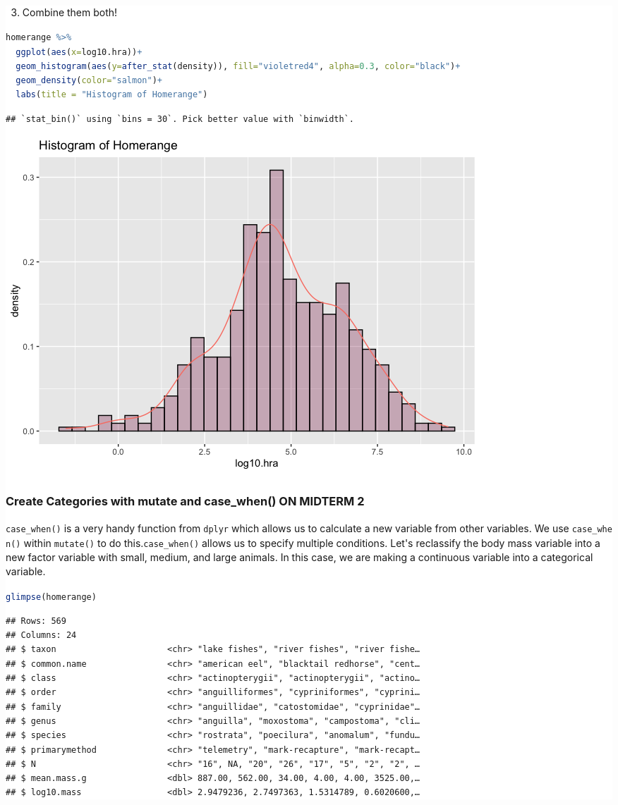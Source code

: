 3. Combine them both!

```r
homerange %>% 
  ggplot(aes(x=log10.hra))+
  geom_histogram(aes(y=after_stat(density)), fill="violetred4", alpha=0.3, color="black")+
  geom_density(color="salmon")+
  labs(title = "Histogram of Homerange")
```

```
## `stat_bin()` using `bins = 30`. Pick better value with `binwidth`.
```

![](midterm2_master_notes_files/figure-html/unnamed-chunk-140-1.png)

### Create Categories with mutate and case_when() **ON MIDTERM 2**
`case_when()` is a very handy function from `dplyr` which allows us to calculate a new variable from other variables. We use `case_when()` within `mutate()` to do this.`case_when()` allows us to specify multiple conditions. Let's reclassify the body mass variable into a new factor variable with small, medium, and large animals. In this case, we are making a continuous variable into a categorical variable.  

```r
glimpse(homerange)
```

```
## Rows: 569
## Columns: 24
## $ taxon                      <chr> "lake fishes", "river fishes", "river fishe…
## $ common.name                <chr> "american eel", "blacktail redhorse", "cent…
## $ class                      <chr> "actinopterygii", "actinopterygii", "actino…
## $ order                      <chr> "anguilliformes", "cypriniformes", "cyprini…
## $ family                     <chr> "anguillidae", "catostomidae", "cyprinidae"…
## $ genus                      <chr> "anguilla", "moxostoma", "campostoma", "cli…
## $ species                    <chr> "rostrata", "poecilura", "anomalum", "fundu…
## $ primarymethod              <chr> "telemetry", "mark-recapture", "mark-recapt…
## $ N                          <chr> "16", NA, "20", "26", "17", "5", "2", "2", …
## $ mean.mass.g                <dbl> 887.00, 562.00, 34.00, 4.00, 4.00, 3525.00,…
## $ log10.mass                 <dbl> 2.9479236, 2.7497363, 1.5314789, 0.6020600,…
```
